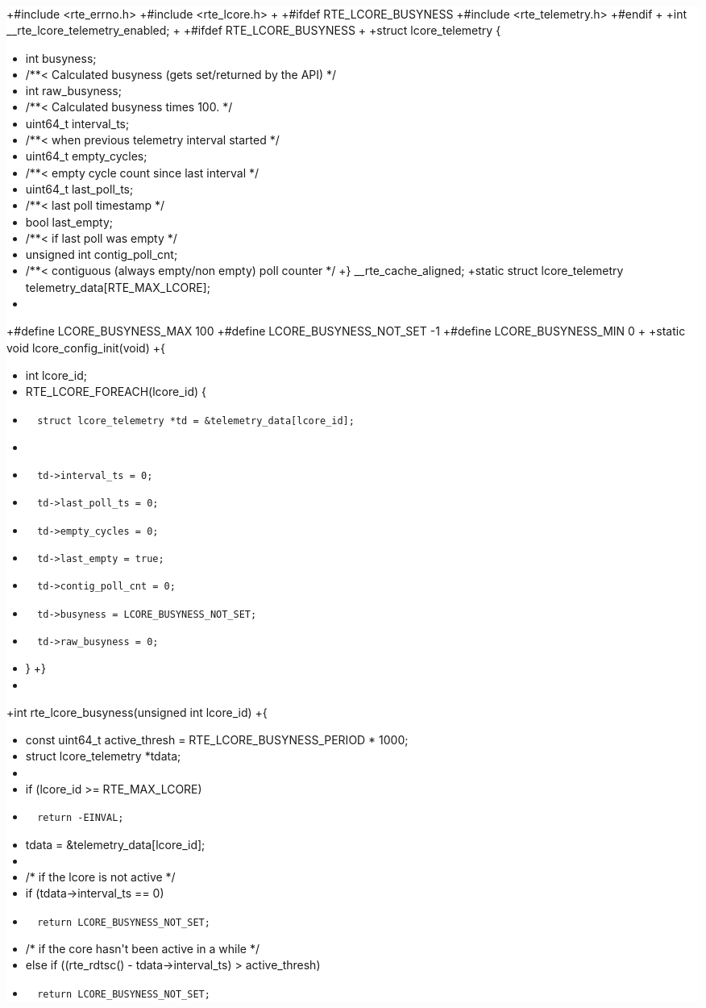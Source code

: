 +#include <rte_errno.h>
+#include <rte_lcore.h>
+
+#ifdef RTE_LCORE_BUSYNESS
+#include <rte_telemetry.h>
+#endif
+
+int __rte_lcore_telemetry_enabled;
+
+#ifdef RTE_LCORE_BUSYNESS
+
+struct lcore_telemetry {
+	int busyness;
+	/**< Calculated busyness (gets set/returned by the API) */
+	int raw_busyness;
+	/**< Calculated busyness times 100. */
+	uint64_t interval_ts;
+	/**< when previous telemetry interval started */
+	uint64_t empty_cycles;
+	/**< empty cycle count since last interval */
+	uint64_t last_poll_ts;
+	/**< last poll timestamp */
+	bool last_empty;
+	/**< if last poll was empty */
+	unsigned int contig_poll_cnt;
+	/**< contiguous (always empty/non empty) poll counter */
+} __rte_cache_aligned;
+static struct lcore_telemetry telemetry_data[RTE_MAX_LCORE];
+
+#define LCORE_BUSYNESS_MAX 100
+#define LCORE_BUSYNESS_NOT_SET -1
+#define LCORE_BUSYNESS_MIN 0
+
+static void lcore_config_init(void)
+{
+	int lcore_id;
+	RTE_LCORE_FOREACH(lcore_id) {
+		struct lcore_telemetry *td = &telemetry_data[lcore_id];
+
+		td->interval_ts = 0;
+		td->last_poll_ts = 0;
+		td->empty_cycles = 0;
+		td->last_empty = true;
+		td->contig_poll_cnt = 0;
+		td->busyness = LCORE_BUSYNESS_NOT_SET;
+		td->raw_busyness = 0;
+	}
+}
+
+int rte_lcore_busyness(unsigned int lcore_id)
+{
+	const uint64_t active_thresh = RTE_LCORE_BUSYNESS_PERIOD * 1000;
+	struct lcore_telemetry *tdata;
+
+	if (lcore_id >= RTE_MAX_LCORE)
+		return -EINVAL;
+	tdata = &telemetry_data[lcore_id];
+
+	/* if the lcore is not active */
+	if (tdata->interval_ts == 0)
+		return LCORE_BUSYNESS_NOT_SET;
+	/* if the core hasn't been active in a while */
+	else if ((rte_rdtsc() - tdata->interval_ts) > active_thresh)
+		return LCORE_BUSYNESS_NOT_SET;